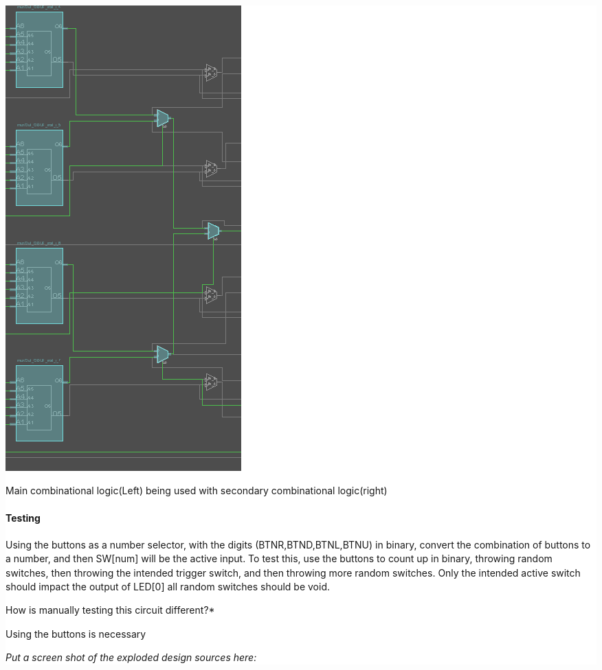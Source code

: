 ![1550248734219](1550248734219.png)

Main combinational logic(Left) being used with secondary combinational logic(right)

#### Testing

Using the buttons as a number selector, with the digits (BTNR,BTND,BTNL,BTNU) in binary, convert the combination of buttons to a number, and then SW[num] will be the active input. To test this, use the buttons to count up in binary, throwing random switches, then throwing the intended trigger switch, and then throwing more random switches. Only the intended active switch should impact the output of LED[0] all random switches should be void.

How is manually testing this circuit different?*

Using the buttons is necessary

*Put a screen shot of the exploded design sources here:*
